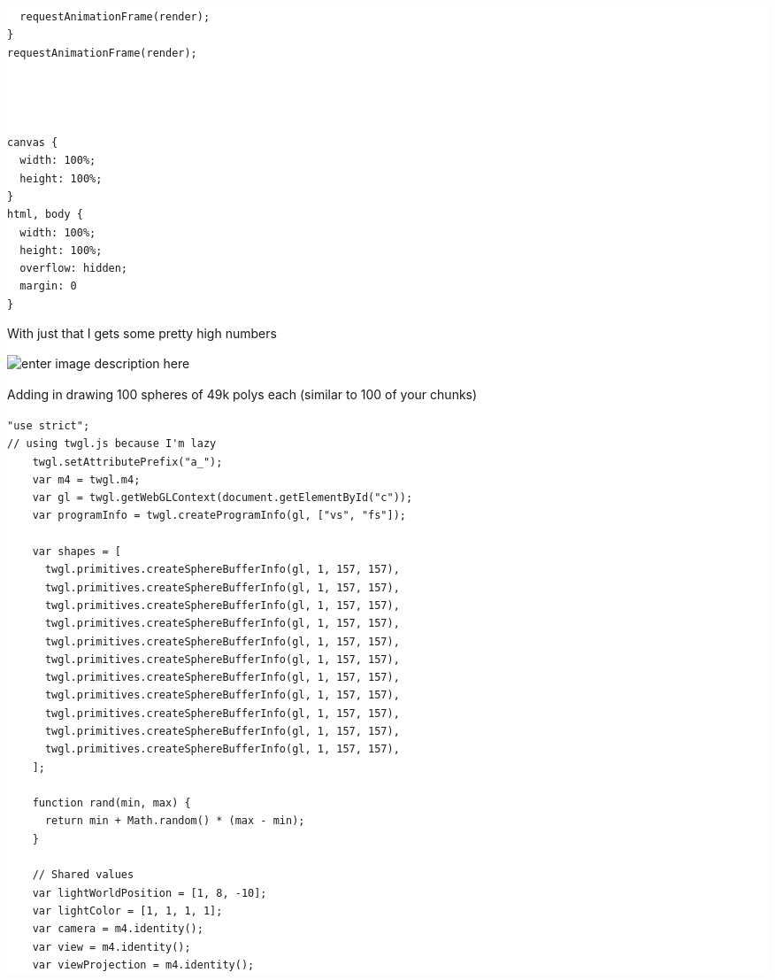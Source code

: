       requestAnimationFrame(render);
    }
    requestAnimationFrame(render);




    canvas { 
      width: 100%;
      height: 100%;
    }
    html, body {
      width: 100%;
      height: 100%;
      overflow: hidden;
      margin: 0
    }



      



With just that I gets some pretty high numbers

![enter image description here][1]

Adding in drawing 100 spheres of 49k polys each (similar to 100 of your chunks)





    "use strict";
    // using twgl.js because I'm lazy
        twgl.setAttributePrefix("a_");
        var m4 = twgl.m4;
        var gl = twgl.getWebGLContext(document.getElementById("c"));
        var programInfo = twgl.createProgramInfo(gl, ["vs", "fs"]);

        var shapes = [
          twgl.primitives.createSphereBufferInfo(gl, 1, 157, 157),
          twgl.primitives.createSphereBufferInfo(gl, 1, 157, 157),
          twgl.primitives.createSphereBufferInfo(gl, 1, 157, 157),
          twgl.primitives.createSphereBufferInfo(gl, 1, 157, 157),
          twgl.primitives.createSphereBufferInfo(gl, 1, 157, 157),
          twgl.primitives.createSphereBufferInfo(gl, 1, 157, 157),
          twgl.primitives.createSphereBufferInfo(gl, 1, 157, 157),
          twgl.primitives.createSphereBufferInfo(gl, 1, 157, 157),
          twgl.primitives.createSphereBufferInfo(gl, 1, 157, 157),
          twgl.primitives.createSphereBufferInfo(gl, 1, 157, 157),
          twgl.primitives.createSphereBufferInfo(gl, 1, 157, 157),
        ];

        function rand(min, max) {
          return min + Math.random() * (max - min);
        }

        // Shared values
        var lightWorldPosition = [1, 8, -10];
        var lightColor = [1, 1, 1, 1];
        var camera = m4.identity();
        var view = m4.identity();
        var viewProjection = m4.identity();


  [1]: http://i.stack.imgur.com/GL4wX.png
  [2]: http://i.stack.imgur.com/LgDQv.png
  [3]: http://i.stack.imgur.com/7gXti.png